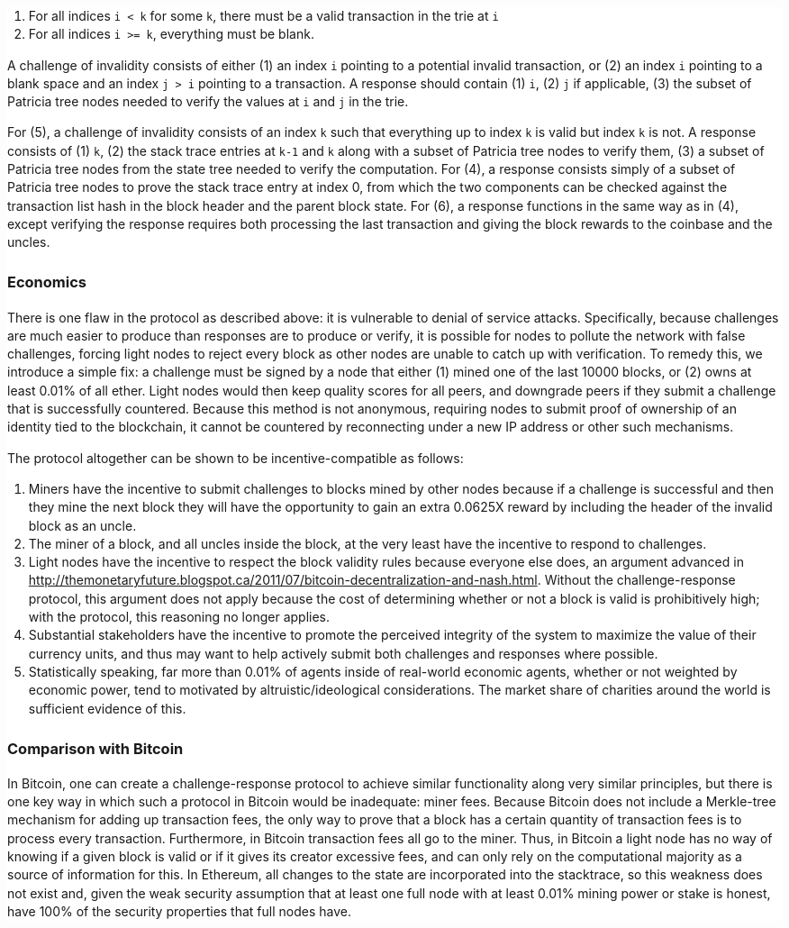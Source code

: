 1. For all indices `i < k` for some `k`, there must be a valid transaction in the trie at `i`
2. For all indices `i >= k`, everything must be blank.

A challenge of invalidity consists of either (1) an index `i` pointing to a potential invalid transaction, or (2) an index `i` pointing to a blank space and an index `j > i` pointing to a transaction. A response should contain (1) `i`, (2) `j` if applicable, (3) the subset of Patricia tree nodes needed to verify the values at `i` and `j` in the trie.

For (5), a challenge of invalidity consists of an index `k` such that everything up to index `k` is valid but index `k` is not. A response consists of (1) `k`, (2) the stack trace entries at `k-1` and `k` along with a subset of Patricia tree nodes to verify them, (3) a subset of Patricia tree nodes from the state tree needed to verify the computation. For (4), a response consists simply of a subset of Patricia tree nodes to prove the stack trace entry at index 0, from which the two components can be checked against the transaction list hash in the block header and the parent block state. For (6), a response functions in the same way as in (4), except verifying the response requires both processing the last transaction and giving the block rewards to the coinbase and the uncles.

### Economics

There is one flaw in the protocol as described above: it is vulnerable to denial of service attacks. Specifically, because challenges are much easier to produce than responses are to produce or verify, it is possible for nodes to pollute the network with false challenges, forcing light nodes to reject every block as other nodes are unable to catch up with verification. To remedy this, we introduce a simple fix: a challenge must be signed by a node that either (1) mined one of the last 10000 blocks, or (2) owns at least 0.01% of all ether. Light nodes would then keep quality scores for all peers, and downgrade peers if they submit a challenge that is successfully countered. Because this method is not anonymous, requiring nodes to submit proof of ownership of an identity tied to the blockchain, it cannot be countered by reconnecting under a new IP address or other such mechanisms.

The protocol altogether can be shown to be incentive-compatible as follows:

1. Miners have the incentive to submit challenges to blocks mined by other nodes because if a challenge is successful and then they mine the next block they will have the opportunity to gain an extra 0.0625X reward by including the header of the invalid block as an uncle.
2. The miner of a block, and all uncles inside the block, at the very least have the incentive to respond to challenges.
3. Light nodes have the incentive to respect the block validity rules because everyone else does, an argument advanced in http://themonetaryfuture.blogspot.ca/2011/07/bitcoin-decentralization-and-nash.html. Without the challenge-response protocol, this argument does not apply because the cost of determining whether or not a block is valid is prohibitively high; with the protocol, this reasoning no longer applies.
4. Substantial stakeholders have the incentive to promote the perceived integrity of the system to maximize the value of their currency units, and thus may want to help actively submit both challenges and responses where possible.
5. Statistically speaking, far more than 0.01% of agents inside of real-world economic agents, whether or not weighted by economic power, tend to motivated by altruistic/ideological considerations. The market share of charities around the world is sufficient evidence of this.

### Comparison with Bitcoin

In Bitcoin, one can create a challenge-response protocol to achieve similar functionality along very similar principles, but there is one key way in which such a protocol in Bitcoin would be inadequate: miner fees. Because Bitcoin does not include a Merkle-tree mechanism for adding up transaction fees, the only way to prove that a block has a certain quantity of transaction fees is to process every transaction. Furthermore, in Bitcoin transaction fees all go to the miner. Thus, in Bitcoin a light node has no way of knowing if a given block is valid or if it gives its creator excessive fees, and can only rely on the computational majority as a source of information for this. In Ethereum, all changes to the state are incorporated into the stacktrace, so this weakness does not exist and, given the weak security assumption that at least one full node with at least 0.01% mining power or stake is honest, have 100% of the security properties that full nodes have.